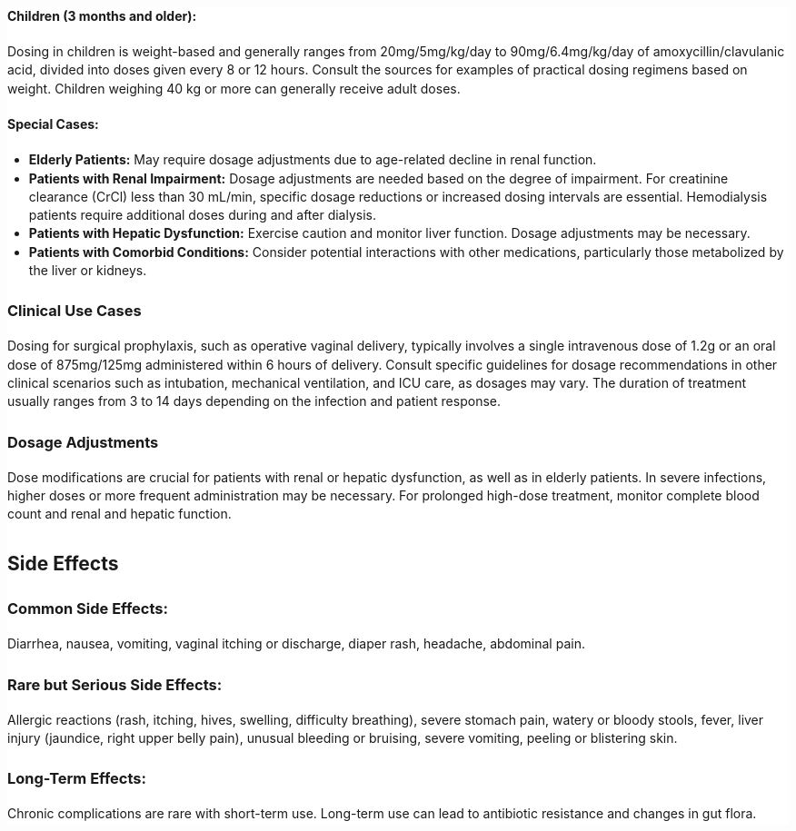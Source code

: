 #### **Children (3 months and older):**

Dosing in children is weight-based and generally ranges from 20mg/5mg/kg/day to 90mg/6.4mg/kg/day of amoxycillin/clavulanic acid, divided into doses given every 8 or 12 hours. Consult the sources for examples of practical dosing regimens based on weight.  Children weighing 40 kg or more can generally receive adult doses.

#### **Special Cases:**

* **Elderly Patients:**  May require dosage adjustments due to age-related decline in renal function.
* **Patients with Renal Impairment:** Dosage adjustments are needed based on the degree of impairment. For creatinine clearance (CrCl) less than 30 mL/min, specific dosage reductions or increased dosing intervals are essential.  Hemodialysis patients require additional doses during and after dialysis.
* **Patients with Hepatic Dysfunction:** Exercise caution and monitor liver function. Dosage adjustments may be necessary.
* **Patients with Comorbid Conditions:**  Consider potential interactions with other medications, particularly those metabolized by the liver or kidneys.


### **Clinical Use Cases**

Dosing for surgical prophylaxis, such as operative vaginal delivery, typically involves a single intravenous dose of 1.2g or an oral dose of 875mg/125mg administered within 6 hours of delivery. Consult specific guidelines for dosage recommendations in other clinical scenarios such as intubation, mechanical ventilation, and ICU care, as dosages may vary.  The duration of treatment usually ranges from 3 to 14 days depending on the infection and patient response.


### **Dosage Adjustments**

Dose modifications are crucial for patients with renal or hepatic dysfunction, as well as in elderly patients.  In severe infections, higher doses or more frequent administration may be necessary.  For prolonged high-dose treatment, monitor complete blood count and renal and hepatic function.


## **Side Effects**


### **Common Side Effects:**

Diarrhea, nausea, vomiting, vaginal itching or discharge, diaper rash, headache, abdominal pain.

### **Rare but Serious Side Effects:**

Allergic reactions (rash, itching, hives, swelling, difficulty breathing), severe stomach pain, watery or bloody stools, fever, liver injury (jaundice, right upper belly pain), unusual bleeding or bruising,  severe vomiting, peeling or blistering skin.


### **Long-Term Effects:**

Chronic complications are rare with short-term use.  Long-term use can lead to antibiotic resistance and changes in gut flora.
